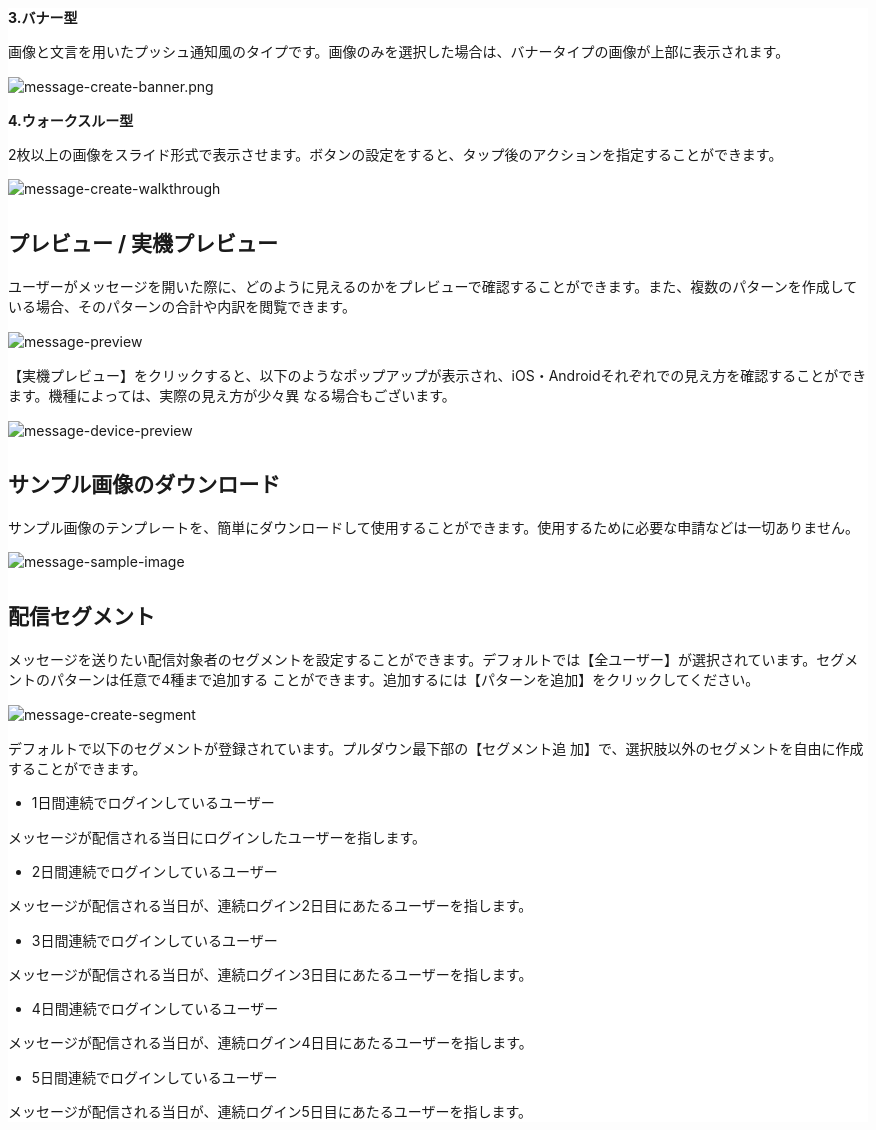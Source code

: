 **3.バナー型**

画像と文言を用いたプッシュ通知風のタイプです。画像のみを選択した場合は、バナータイプの画像が上部に表示されます。

<img src="/img/message/message-create-banner.png" alt="message-create-banner.png" title="message-create-banner.png" width="100%"/>

**4.ウォークスルー型**

2枚以上の画像をスライド形式で表示させます。ボタンの設定をすると、タップ後のアクションを指定することができます。

<img src="/img/message/message-create-walkthrough.png" alt="message-create-walkthrough" title="message-create-walkthrough" width="100%"/>


## プレビュー / 実機プレビュー
ユーザーがメッセージを開いた際に、どのように見えるのかをプレビューで確認することができます。また、複数のパターンを作成している場合、そのパターンの合計や内訳を閲覧できます。

<img src="/img/message/message-preview.png" alt="message-preview" title="message-preview" width="100%"/>

【実機プレビュー】をクリックすると、以下のようなポップアップが表示され、iOS・Androidそれぞれでの見え方を確認することができます。機種によっては、実際の見え方が少々異 なる場合もございます。

<img src="/img/message/message-device-preview.png" alt="message-device-preview" title="message-device-preview" width="100%"/>

## サンプル画像のダウンロード
サンプル画像のテンプレートを、簡単にダウンロードして使用することができます。使用するために必要な申請などは一切ありません。

<img src="/img/message/message-sample-image.png" alt="message-sample-image" title="message-sample-image" width="100%"/>

## 配信セグメント
メッセージを送りたい配信対象者のセグメントを設定することができます。デフォルトでは【全ユーザー】が選択されています。セグメントのパターンは任意で4種まで追加する ことができます。追加するには【パターンを追加】をクリックしてください。

<img src="/img/message/message-create-segment.png" alt="message-create-segment" title="message-create-segment" width="100%"/>

デフォルトで以下のセグメントが登録されています。プルダウン最下部の【セグメント追 加】で、選択肢以外のセグメントを自由に作成することができます。

* 1日間連続でログインしているユーザー

メッセージが配信される当日にログインしたユーザーを指します。

* 2日間連続でログインしているユーザー

メッセージが配信される当日が、連続ログイン2日目にあたるユーザーを指します。

* 3日間連続でログインしているユーザー

メッセージが配信される当日が、連続ログイン3日目にあたるユーザーを指します。

* 4日間連続でログインしているユーザー

メッセージが配信される当日が、連続ログイン4日目にあたるユーザーを指します。

* 5日間連続でログインしているユーザー

メッセージが配信される当日が、連続ログイン5日目にあたるユーザーを指します。
